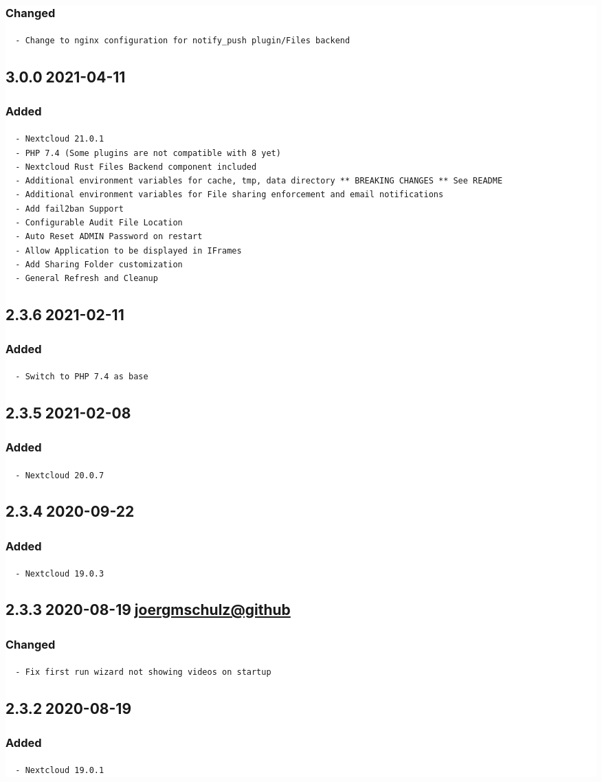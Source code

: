    ### Changed
      - Change to nginx configuration for notify_push plugin/Files backend


## 3.0.0 2021-04-11 <dave at tiredofit dot ca>

   ### Added
      - Nextcloud 21.0.1
      - PHP 7.4 (Some plugins are not compatible with 8 yet)
      - Nextcloud Rust Files Backend component included
      - Additional environment variables for cache, tmp, data directory ** BREAKING CHANGES ** See README
      - Additional environment variables for File sharing enforcement and email notifications
      - Add fail2ban Support
      - Configurable Audit File Location
      - Auto Reset ADMIN Password on restart
      - Allow Application to be displayed in IFrames
      - Add Sharing Folder customization
      - General Refresh and Cleanup

## 2.3.6 2021-02-11 <dave at tiredofit dot ca>

   ### Added
      - Switch to PHP 7.4 as base


## 2.3.5 2021-02-08 <dave at tiredofit dot ca>

   ### Added
      - Nextcloud 20.0.7


## 2.3.4 2020-09-22 <dave at tiredofit dot ca>

   ### Added
      - Nextcloud 19.0.3


## 2.3.3 2020-08-19 <joergmschulz@github>

   ### Changed
      - Fix first run wizard not showing videos on startup

## 2.3.2 2020-08-19 <dave at tiredofit dot ca>

   ### Added
      - Nextcloud 19.0.1
